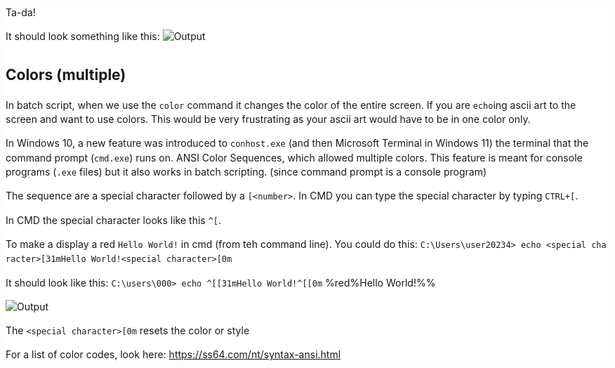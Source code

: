 Ta-da!

It should look something like this:
![Output](https://i.imgur.com/9EifmYy.png)

## Colors (multiple)
In batch script, when we use the `color` command it changes the color of the entire screen.
If you are `echo`ing ascii art to the screen and want to use colors. This would be very frustrating
as your ascii art would have to be in one color only.

In Windows 10, a new feature was introduced to `conhost.exe` (and then Microsoft Terminal in Windows 11)
the terminal that the command prompt (`cmd.exe`) runs on.
ANSI Color Sequences, which allowed multiple colors.
This feature is meant for console programs (`.exe` files) but it also works in batch scripting. (since command prompt is a console
program)

The sequence are a special character followed by a `[<number>`. In CMD you can type the special character by typing `CTRL+[`.

In CMD the special character looks like this `^[`.

To make a display a red `Hello World!` in cmd (from teh command line).
You could do this:
`C:\Users\user20234> echo <special character>[31mHello World!<special character>[0m`

It should look like this:
```C:\users\000> echo ^[[31mHello World!^[[0m```
%red%Hello World!%%

![Output](https://media.discordapp.net/attachments/1191085271635210352/1191090240887197717/image.png?ex=65a42c3a&is=6591b73a&hm=43997c0be10d1168720e770d8a115eddb04c709de5d1ca0f8b8db7c605c81a90&=&format=webp&quality=lossless)

The `<special character>[0m` resets the color or style

For a list of color codes, look here: https://ss64.com/nt/syntax-ansi.html